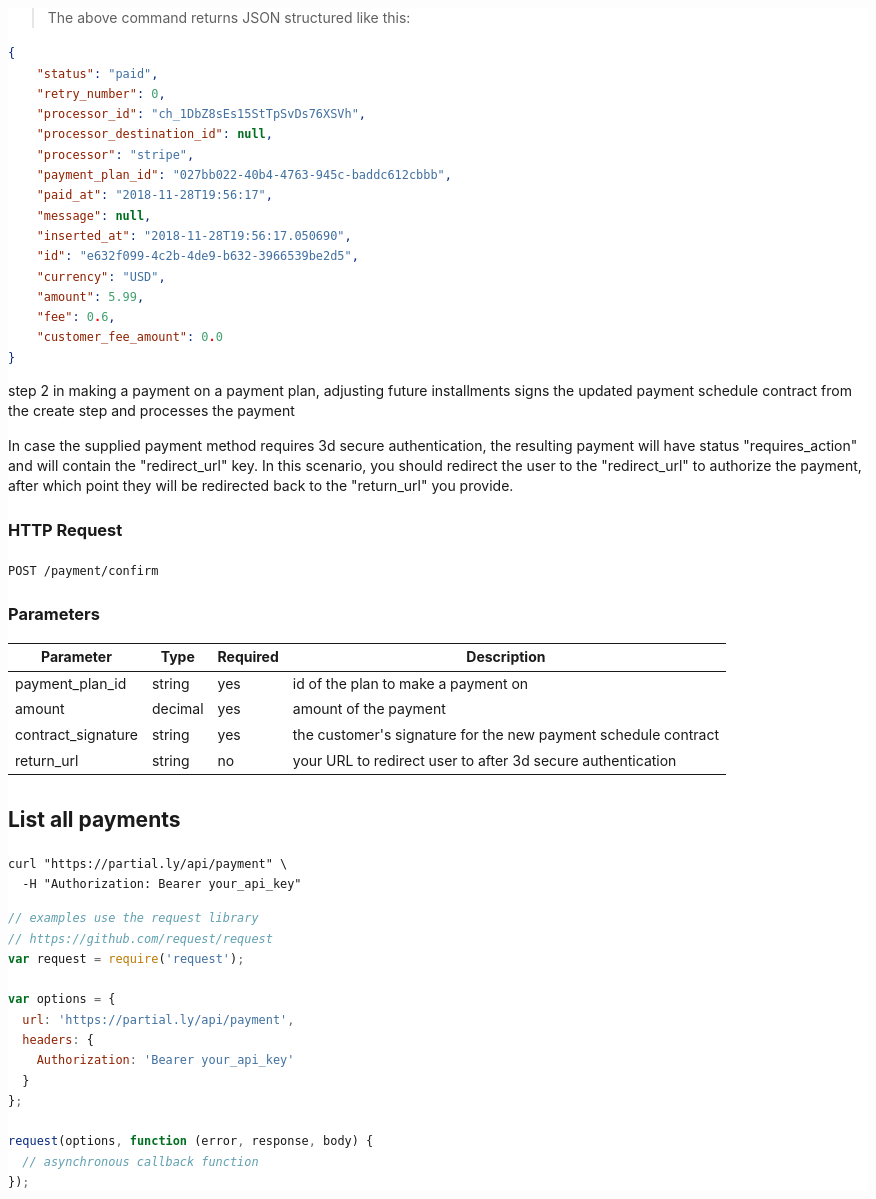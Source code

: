 > The above command returns JSON structured like this:

```json
{
    "status": "paid",
    "retry_number": 0,
    "processor_id": "ch_1DbZ8sEs15StTpSvDs76XSVh",
    "processor_destination_id": null,
    "processor": "stripe",
    "payment_plan_id": "027bb022-40b4-4763-945c-baddc612cbbb",
    "paid_at": "2018-11-28T19:56:17",
    "message": null,
    "inserted_at": "2018-11-28T19:56:17.050690",
    "id": "e632f099-4c2b-4de9-b632-3966539be2d5",
    "currency": "USD",
    "amount": 5.99,
    "fee": 0.6,
    "customer_fee_amount": 0.0
}
```

step 2 in making a payment on a payment plan, adjusting future installments
signs the updated payment schedule contract from the create step and processes the payment

In case the supplied payment method requires 3d secure authentication, the resulting payment will have status "requires_action" and will contain the "redirect_url" key. In this scenario, you should redirect the user to the "redirect_url" to authorize the payment, after which point they will be redirected back to the "return_url" you provide.

### HTTP Request

`POST /payment/confirm`

### Parameters
Parameter | Type | Required | Description
--------- | -----------  | -------- | ------
payment_plan_id | string | yes | id of the plan to make a payment on
amount | decimal | yes | amount of the payment
contract_signature | string | yes | the customer's signature for the new payment schedule contract
return_url | string | no | your URL to redirect user to after 3d secure authentication

## List all payments

```shell
curl "https://partial.ly/api/payment" \
  -H "Authorization: Bearer your_api_key"
```

```javascript
// examples use the request library
// https://github.com/request/request
var request = require('request');

var options = {
  url: 'https://partial.ly/api/payment',
  headers: {
    Authorization: 'Bearer your_api_key'
  }
};

request(options, function (error, response, body) {
  // asynchronous callback function
});
```
